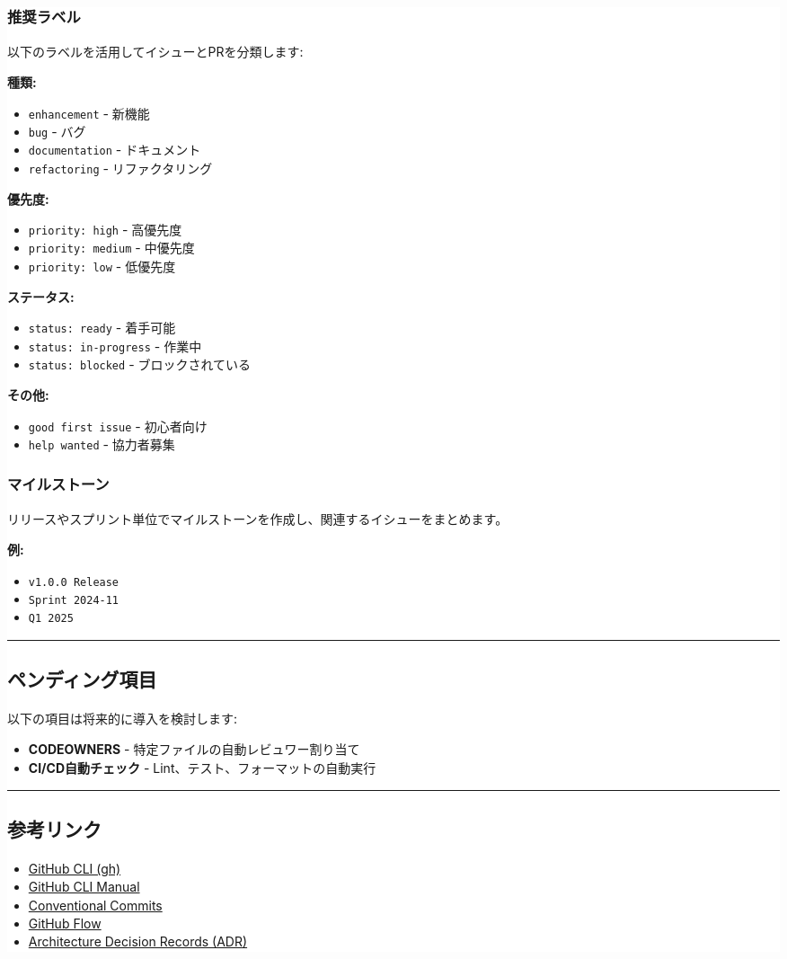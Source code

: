 ### 推奨ラベル

以下のラベルを活用してイシューとPRを分類します:

**種類:**
- `enhancement` - 新機能
- `bug` - バグ
- `documentation` - ドキュメント
- `refactoring` - リファクタリング

**優先度:**
- `priority: high` - 高優先度
- `priority: medium` - 中優先度
- `priority: low` - 低優先度

**ステータス:**
- `status: ready` - 着手可能
- `status: in-progress` - 作業中
- `status: blocked` - ブロックされている

**その他:**
- `good first issue` - 初心者向け
- `help wanted` - 協力者募集

### マイルストーン

リリースやスプリント単位でマイルストーンを作成し、関連するイシューをまとめます。

**例:**
- `v1.0.0 Release`
- `Sprint 2024-11`
- `Q1 2025`

---

## ペンディング項目

以下の項目は将来的に導入を検討します:

- **CODEOWNERS** - 特定ファイルの自動レビュワー割り当て
- **CI/CD自動チェック** - Lint、テスト、フォーマットの自動実行

---

## 参考リンク

- [GitHub CLI (gh)](https://cli.github.com/)
- [GitHub CLI Manual](https://cli.github.com/manual/)
- [Conventional Commits](https://www.conventionalcommits.org/)
- [GitHub Flow](https://docs.github.com/en/get-started/quickstart/github-flow)
- [Architecture Decision Records (ADR)](https://adr.github.io/)
